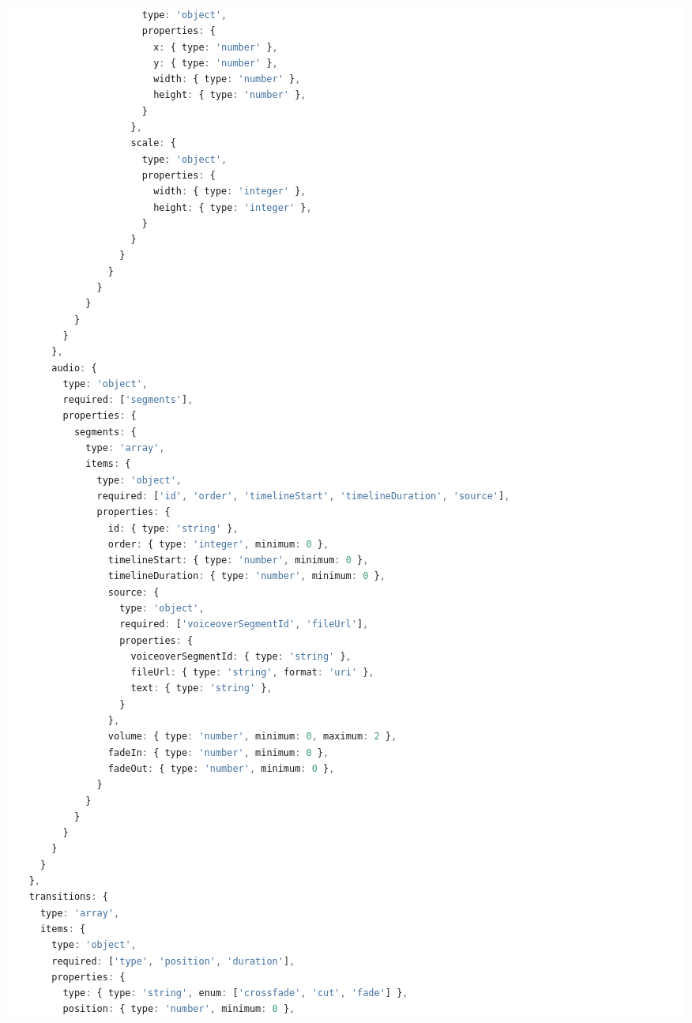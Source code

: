 ```typescript
                        type: 'object',
                        properties: {
                          x: { type: 'number' },
                          y: { type: 'number' },
                          width: { type: 'number' },
                          height: { type: 'number' },
                        }
                      },
                      scale: {
                        type: 'object',
                        properties: {
                          width: { type: 'integer' },
                          height: { type: 'integer' },
                        }
                      }
                    }
                  }
                }
              }
            }
          }
        },
        audio: {
          type: 'object',
          required: ['segments'],
          properties: {
            segments: {
              type: 'array',
              items: {
                type: 'object',
                required: ['id', 'order', 'timelineStart', 'timelineDuration', 'source'],
                properties: {
                  id: { type: 'string' },
                  order: { type: 'integer', minimum: 0 },
                  timelineStart: { type: 'number', minimum: 0 },
                  timelineDuration: { type: 'number', minimum: 0 },
                  source: {
                    type: 'object',
                    required: ['voiceoverSegmentId', 'fileUrl'],
                    properties: {
                      voiceoverSegmentId: { type: 'string' },
                      fileUrl: { type: 'string', format: 'uri' },
                      text: { type: 'string' },
                    }
                  },
                  volume: { type: 'number', minimum: 0, maximum: 2 },
                  fadeIn: { type: 'number', minimum: 0 },
                  fadeOut: { type: 'number', minimum: 0 },
                }
              }
            }
          }
        }
      }
    },
    transitions: {
      type: 'array',
      items: {
        type: 'object',
        required: ['type', 'position', 'duration'],
        properties: {
          type: { type: 'string', enum: ['crossfade', 'cut', 'fade'] },
          position: { type: 'number', minimum: 0 },
```